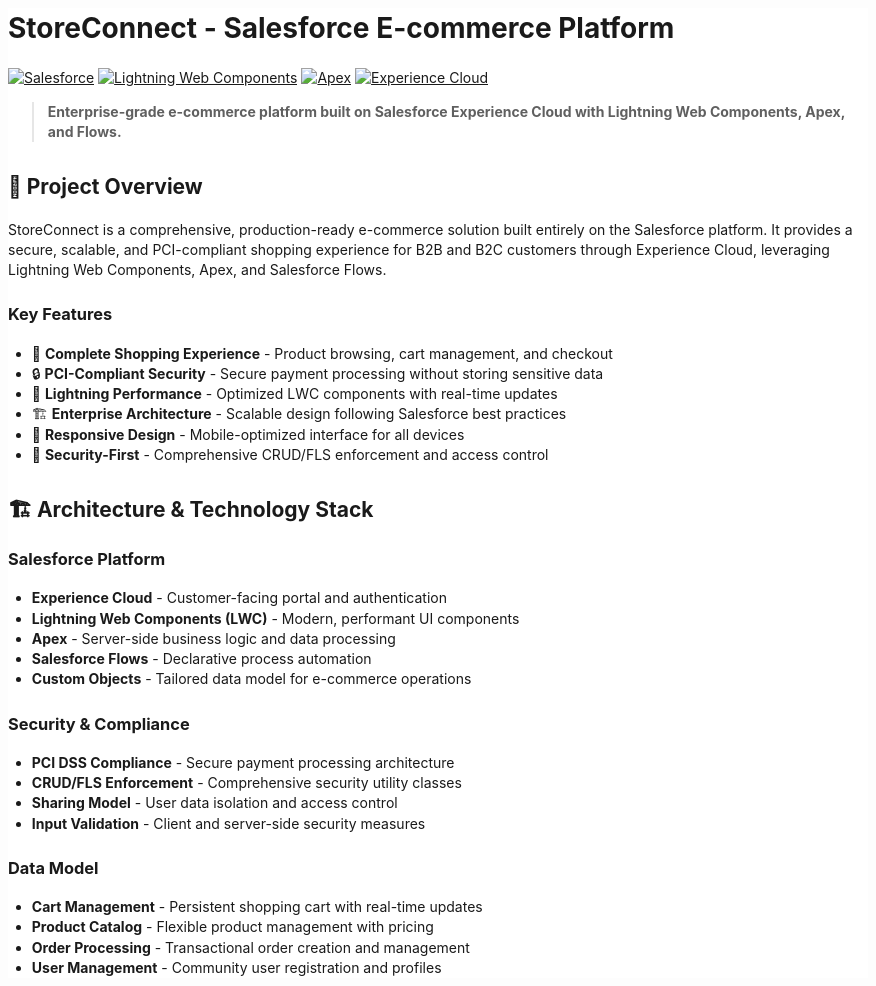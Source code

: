 # StoreConnect - Salesforce E-commerce Platform

[![Salesforce](https://img.shields.io/badge/Salesforce-00A1E0?style=for-the-badge&logo=salesforce&logoColor=white)](https://www.salesforce.com/)
[![Lightning Web Components](https://img.shields.io/badge/LWC-00A1E0?style=for-the-badge&logo=salesforce&logoColor=white)](https://developer.salesforce.com/docs/component-library/overview/components)
[![Apex](https://img.shields.io/badge/Apex-00A1E0?style=for-the-badge&logo=salesforce&logoColor=white)](https://developer.salesforce.com/docs/atlas.en-us.apexcode.meta/apexcode/)
[![Experience Cloud](https://img.shields.io/badge/Experience%20Cloud-00A1E0?style=for-the-badge&logo=salesforce&logoColor=white)](https://help.salesforce.com/s/articleView?id=sf.exp_cloud_overview.htm&type=5)

> **Enterprise-grade e-commerce platform built on Salesforce Experience Cloud with Lightning Web Components, Apex, and Flows.**

## 🎯 **Project Overview**

StoreConnect is a comprehensive, production-ready e-commerce solution built entirely on the Salesforce platform. It provides a secure, scalable, and PCI-compliant shopping experience for B2B and B2C customers through Experience Cloud, leveraging Lightning Web Components, Apex, and Salesforce Flows.

### **Key Features**
- 🛒 **Complete Shopping Experience** - Product browsing, cart management, and checkout
- 🔒 **PCI-Compliant Security** - Secure payment processing without storing sensitive data
- 🚀 **Lightning Performance** - Optimized LWC components with real-time updates
- 🏗️ **Enterprise Architecture** - Scalable design following Salesforce best practices
- 📱 **Responsive Design** - Mobile-optimized interface for all devices
- 🔐 **Security-First** - Comprehensive CRUD/FLS enforcement and access control

## 🏗️ **Architecture & Technology Stack**

### **Salesforce Platform**
- **Experience Cloud** - Customer-facing portal and authentication
- **Lightning Web Components (LWC)** - Modern, performant UI components
- **Apex** - Server-side business logic and data processing
- **Salesforce Flows** - Declarative process automation
- **Custom Objects** - Tailored data model for e-commerce operations

### **Security & Compliance**
- **PCI DSS Compliance** - Secure payment processing architecture
- **CRUD/FLS Enforcement** - Comprehensive security utility classes
- **Sharing Model** - User data isolation and access control
- **Input Validation** - Client and server-side security measures

### **Data Model**
- **Cart Management** - Persistent shopping cart with real-time updates
- **Product Catalog** - Flexible product management with pricing
- **Order Processing** - Transactional order creation and management
- **User Management** - Community user registration and profiles
